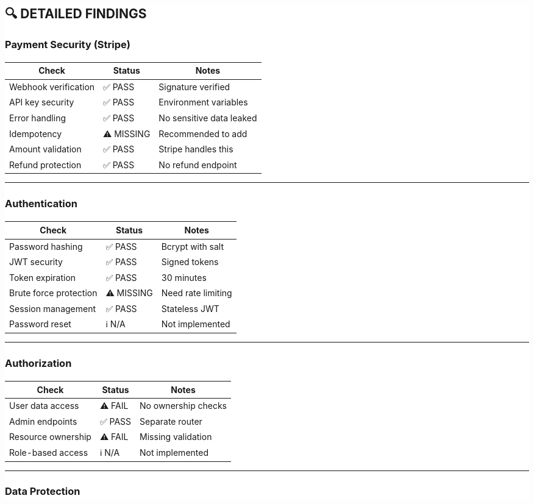 
## 🔍 **DETAILED FINDINGS**

### **Payment Security (Stripe)**

| Check | Status | Notes |
|-------|--------|-------|
| Webhook verification | ✅ PASS | Signature verified |
| API key security | ✅ PASS | Environment variables |
| Error handling | ✅ PASS | No sensitive data leaked |
| Idempotency | ⚠️ MISSING | Recommended to add |
| Amount validation | ✅ PASS | Stripe handles this |
| Refund protection | ✅ PASS | No refund endpoint |

---

### **Authentication**

| Check | Status | Notes |
|-------|--------|-------|
| Password hashing | ✅ PASS | Bcrypt with salt |
| JWT security | ✅ PASS | Signed tokens |
| Token expiration | ✅ PASS | 30 minutes |
| Brute force protection | ⚠️ MISSING | Need rate limiting |
| Session management | ✅ PASS | Stateless JWT |
| Password reset | ℹ️ N/A | Not implemented |

---

### **Authorization**

| Check | Status | Notes |
|-------|--------|-------|
| User data access | ⚠️ FAIL | No ownership checks |
| Admin endpoints | ✅ PASS | Separate router |
| Resource ownership | ⚠️ FAIL | Missing validation |
| Role-based access | ℹ️ N/A | Not implemented |

---

### **Data Protection**
